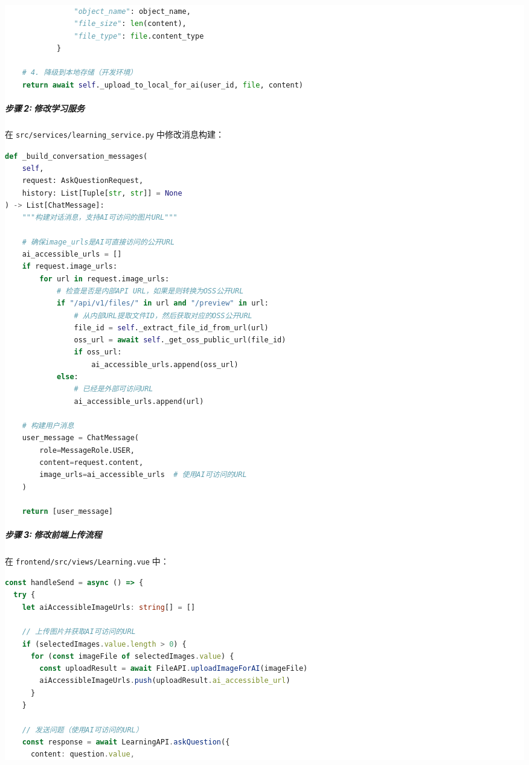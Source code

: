 ```python
                "object_name": object_name,
                "file_size": len(content),
                "file_type": file.content_type
            }

    # 4. 降级到本地存储（开发环境）
    return await self._upload_to_local_for_ai(user_id, file, content)
```

##### 步骤 2: 修改学习服务

在 `src/services/learning_service.py` 中修改消息构建：

```python
def _build_conversation_messages(
    self,
    request: AskQuestionRequest,
    history: List[Tuple[str, str]] = None
) -> List[ChatMessage]:
    """构建对话消息，支持AI可访问的图片URL"""

    # 确保image_urls是AI可直接访问的公开URL
    ai_accessible_urls = []
    if request.image_urls:
        for url in request.image_urls:
            # 检查是否是内部API URL，如果是则转换为OSS公开URL
            if "/api/v1/files/" in url and "/preview" in url:
                # 从内部URL提取文件ID，然后获取对应的OSS公开URL
                file_id = self._extract_file_id_from_url(url)
                oss_url = await self._get_oss_public_url(file_id)
                if oss_url:
                    ai_accessible_urls.append(oss_url)
            else:
                # 已经是外部可访问URL
                ai_accessible_urls.append(url)

    # 构建用户消息
    user_message = ChatMessage(
        role=MessageRole.USER,
        content=request.content,
        image_urls=ai_accessible_urls  # 使用AI可访问的URL
    )

    return [user_message]
```

##### 步骤 3: 修改前端上传流程

在 `frontend/src/views/Learning.vue` 中：

```typescript
const handleSend = async () => {
  try {
    let aiAccessibleImageUrls: string[] = []

    // 上传图片并获取AI可访问的URL
    if (selectedImages.value.length > 0) {
      for (const imageFile of selectedImages.value) {
        const uploadResult = await FileAPI.uploadImageForAI(imageFile)
        aiAccessibleImageUrls.push(uploadResult.ai_accessible_url)
      }
    }

    // 发送问题（使用AI可访问的URL）
    const response = await LearningAPI.askQuestion({
      content: question.value,
```
